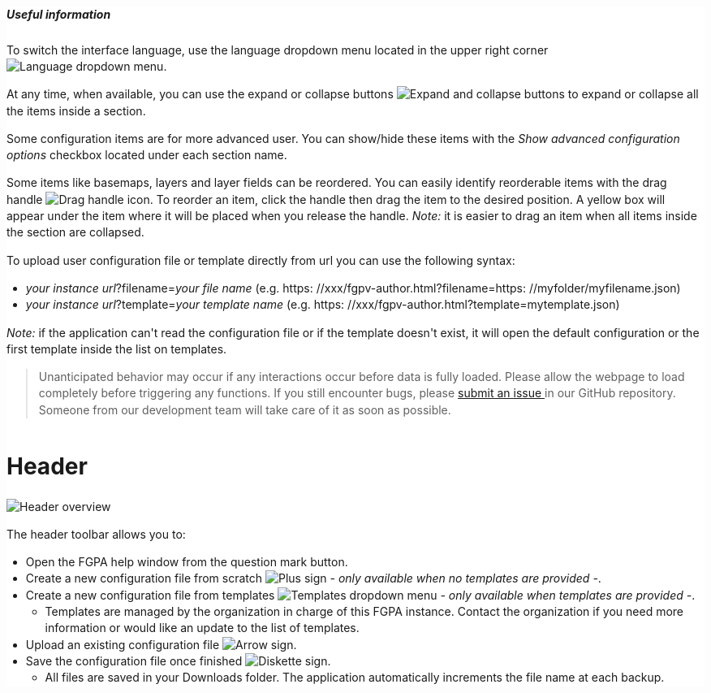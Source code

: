 ##### Useful information

To switch the interface language, use the language dropdown menu located in the upper right corner ![](languagebutton.png "Language dropdown menu").

At any time, when available, you can use the expand or collapse buttons ![](expandcollapse.png "Expand and collapse buttons")
to expand or collapse all the items inside a section.

Some configuration items are for more advanced user. You can show/hide these items with the _Show advanced configuration
options_ checkbox located under each section name.

Some items like basemaps, layers and layer fields can be reordered. You can easily identify reorderable items with the
drag handle ![](draghandle.png "Drag handle icon"). To reorder an item, click the handle then drag the item to the desired
position. A yellow box will appear under the item where it will be placed when you release the handle.
_Note:_ it is easier to drag an item when all items inside the section are collapsed.

To upload user configuration file or template directly from url you can use the following syntax:
+ _your instance url_?filename=_your file name_ (e.g. https: //xxx/fgpv-author.html?filename=https: //myfolder/myfilename.json)
+ _your instance url_?template=_your template name_ (e.g. https: //xxx/fgpv-author.html?template=mytemplate.json)

_Note:_ if the application can't read the configuration file or if the template doesn't exist, it will open the default configuration or the first template inside the list on templates.

> Unanticipated behavior may occur if any interactions occur before data is fully loaded. Please allow the webpage to
> load completely before triggering any functions. If you still encounter bugs, please
<a href="https://github.com/fgpv-vpgf/fgpa-apgf/issues" target="_blank">submit an issue </a>
> in our GitHub repository. Someone from our development team will take care of it as soon as possible.


# Header

![](header.png "Header overview")

The header toolbar allows you to:
+ Open the FGPA help window from the question mark button.
+ Create a new configuration file from scratch ![](plussign.png "Plus sign") _- only available when no templates are provided -_.
+ Create a new configuration file from templates ![](templates.png "Templates dropdown menu") _- only available when templates are provided -_.
    + Templates are managed by the organization in charge of this FGPA instance. Contact the organization if you need more information
    or would like an update to the list of templates.
+ Upload an existing configuration file ![](uparrow.png "Arrow sign").
+ Save the configuration file once finished ![](diskette.png "Diskette sign").
    + All files are saved in your Downloads folder. The application automatically increments the file name at each backup.
